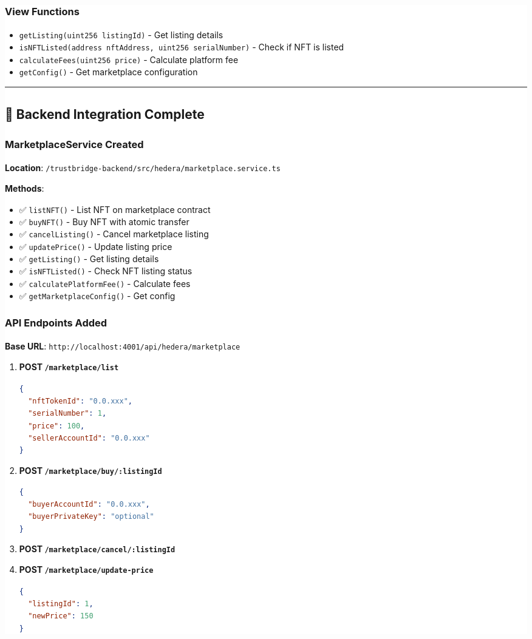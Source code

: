 ### View Functions

- `getListing(uint256 listingId)` - Get listing details
- `isNFTListed(address nftAddress, uint256 serialNumber)` - Check if NFT is listed
- `calculateFees(uint256 price)` - Calculate platform fee
- `getConfig()` - Get marketplace configuration

---

## 🔧 Backend Integration Complete

### MarketplaceService Created

**Location**: `/trustbridge-backend/src/hedera/marketplace.service.ts`

**Methods**:
- ✅ `listNFT()` - List NFT on marketplace contract
- ✅ `buyNFT()` - Buy NFT with atomic transfer
- ✅ `cancelListing()` - Cancel marketplace listing
- ✅ `updatePrice()` - Update listing price
- ✅ `getListing()` - Get listing details
- ✅ `isNFTListed()` - Check NFT listing status
- ✅ `calculatePlatformFee()` - Calculate fees
- ✅ `getMarketplaceConfig()` - Get config

### API Endpoints Added

**Base URL**: `http://localhost:4001/api/hedera/marketplace`

1. **POST `/marketplace/list`**
   ```json
   {
     "nftTokenId": "0.0.xxx",
     "serialNumber": 1,
     "price": 100,
     "sellerAccountId": "0.0.xxx"
   }
   ```

2. **POST `/marketplace/buy/:listingId`**
   ```json
   {
     "buyerAccountId": "0.0.xxx",
     "buyerPrivateKey": "optional"
   }
   ```

3. **POST `/marketplace/cancel/:listingId`**

4. **POST `/marketplace/update-price`**
   ```json
   {
     "listingId": 1,
     "newPrice": 150
   }
   ```
